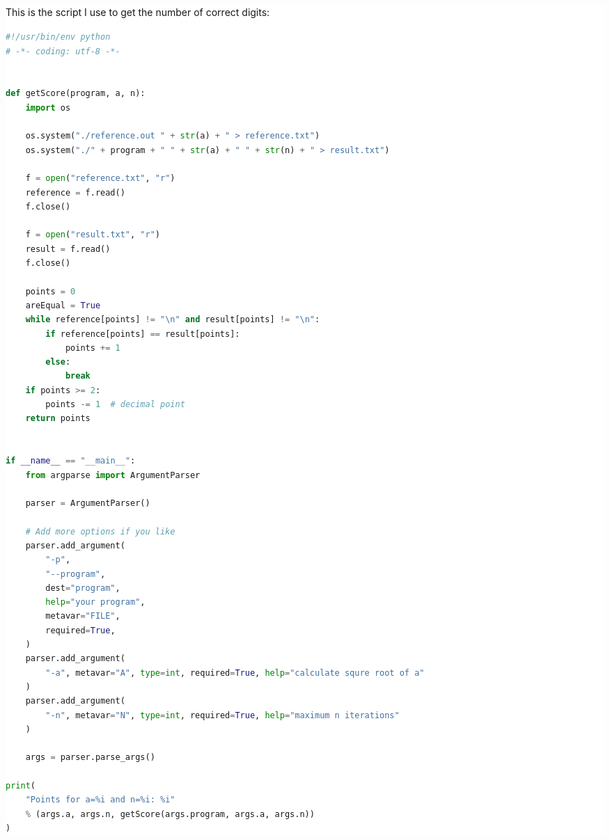 This is the script I use to get the number of correct digits:
```python
#!/usr/bin/env python
# -*- coding: utf-8 -*-


def getScore(program, a, n):
    import os

    os.system("./reference.out " + str(a) + " > reference.txt")
    os.system("./" + program + " " + str(a) + " " + str(n) + " > result.txt")

    f = open("reference.txt", "r")
    reference = f.read()
    f.close()

    f = open("result.txt", "r")
    result = f.read()
    f.close()

    points = 0
    areEqual = True
    while reference[points] != "\n" and result[points] != "\n":
        if reference[points] == result[points]:
            points += 1
        else:
            break
    if points >= 2:
        points -= 1  # decimal point
    return points


if __name__ == "__main__":
    from argparse import ArgumentParser

    parser = ArgumentParser()

    # Add more options if you like
    parser.add_argument(
        "-p",
        "--program",
        dest="program",
        help="your program",
        metavar="FILE",
        required=True,
    )
    parser.add_argument(
        "-a", metavar="A", type=int, required=True, help="calculate squre root of a"
    )
    parser.add_argument(
        "-n", metavar="N", type=int, required=True, help="maximum n iterations"
    )

    args = parser.parse_args()

print(
    "Points for a=%i and n=%i: %i"
    % (args.a, args.n, getScore(args.program, args.a, args.n))
)
```
